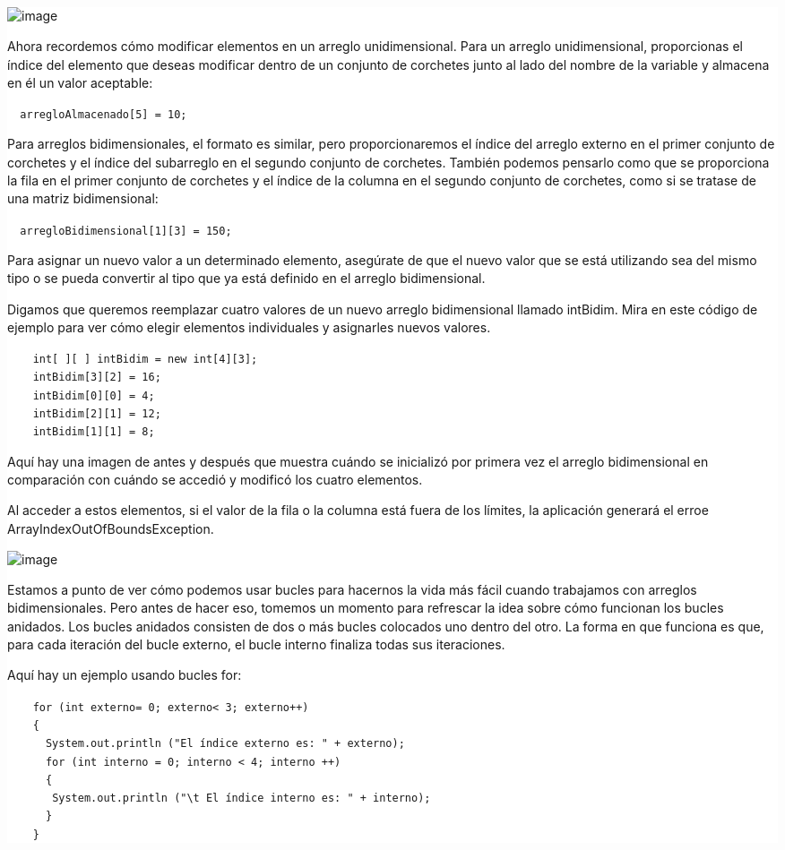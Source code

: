 ![image](https://user-images.githubusercontent.com/91554777/176978429-53020014-6f7a-4cf1-8591-7c34f12f6f6b.png)

Ahora recordemos cómo modificar elementos en un arreglo unidimensional.
Para un arreglo unidimensional, proporcionas el índice del elemento que deseas
modificar dentro de un conjunto de corchetes junto al lado del nombre de la variable y
almacena en él un valor aceptable:

      arregloAlmacenado[5] = 10;

Para arreglos bidimensionales, el formato es similar, pero proporcionaremos el índice del
arreglo externo en el primer conjunto de corchetes y el índice del subarreglo en el
segundo conjunto de corchetes. También podemos pensarlo como que se proporciona la
fila en el primer conjunto de corchetes y el índice de la columna en el segundo conjunto
de corchetes, como si se tratase de una matriz bidimensional:

      arregloBidimensional[1][3] = 150;

Para asignar un nuevo valor a un determinado elemento, asegúrate de que el nuevo
valor que se está utilizando sea del mismo tipo o se pueda convertir al tipo que ya está
definido en el arreglo bidimensional.

Digamos que queremos reemplazar cuatro valores de un nuevo arreglo bidimensional
llamado intBidim. Mira en este código de ejemplo para ver cómo elegir elementos
individuales y asignarles nuevos valores.

        int[ ][ ] intBidim = new int[4][3];
        intBidim[3][2] = 16;
        intBidim[0][0] = 4;
        intBidim[2][1] = 12;
        intBidim[1][1] = 8;

Aquí hay una imagen de antes y después que muestra cuándo se inicializó por primera
vez el arreglo bidimensional en comparación con cuándo se accedió y modificó los
cuatro elementos.

Al acceder a estos elementos, si el valor de la fila o la columna está fuera de los límites, la
aplicación generará el erroe ArrayIndexOutOfBoundsException.

![image](https://user-images.githubusercontent.com/91554777/176978460-dc545862-9b31-4e37-96a9-600805b0414c.png)

Estamos a punto de ver cómo podemos usar bucles para hacernos la vida más fácil
cuando trabajamos con arreglos bidimensionales. Pero antes de hacer eso, tomemos un
momento para refrescar la idea sobre cómo funcionan los bucles anidados.
Los bucles anidados consisten de dos o más bucles colocados uno dentro del otro.
La forma en que funciona es que, para cada iteración del bucle externo, el bucle interno
finaliza todas sus iteraciones.

Aquí hay un ejemplo usando bucles for:

        for (int externo= 0; externo< 3; externo++)
        {
          System.out.println ("El índice externo es: " + externo);
          for (int interno = 0; interno < 4; interno ++)
          {
           System.out.println ("\t El índice interno es: " + interno);
          }
        }
        